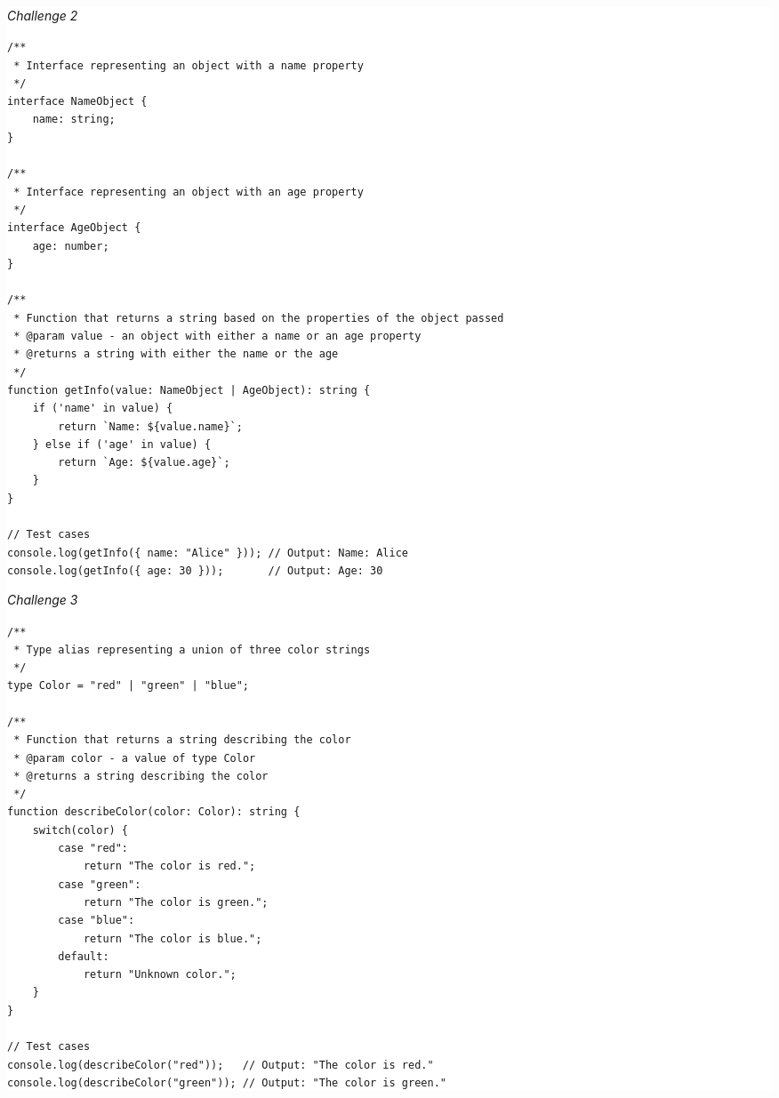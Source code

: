 *Challenge 2*

```tsx
/**
 * Interface representing an object with a name property
 */
interface NameObject {
    name: string;
}

/**
 * Interface representing an object with an age property
 */
interface AgeObject {
    age: number;
}

/**
 * Function that returns a string based on the properties of the object passed
 * @param value - an object with either a name or an age property
 * @returns a string with either the name or the age
 */
function getInfo(value: NameObject | AgeObject): string {
    if ('name' in value) {
        return `Name: ${value.name}`;
    } else if ('age' in value) {
        return `Age: ${value.age}`;
    }
}

// Test cases
console.log(getInfo({ name: "Alice" })); // Output: Name: Alice
console.log(getInfo({ age: 30 }));       // Output: Age: 30

```

*Challenge 3*

```tsx
/**
 * Type alias representing a union of three color strings
 */
type Color = "red" | "green" | "blue";

/**
 * Function that returns a string describing the color
 * @param color - a value of type Color
 * @returns a string describing the color
 */
function describeColor(color: Color): string {
    switch(color) {
        case "red":
            return "The color is red.";
        case "green":
            return "The color is green.";
        case "blue":
            return "The color is blue.";
        default:
            return "Unknown color.";
    }
}

// Test cases
console.log(describeColor("red"));   // Output: "The color is red."
console.log(describeColor("green")); // Output: "The color is green."
```